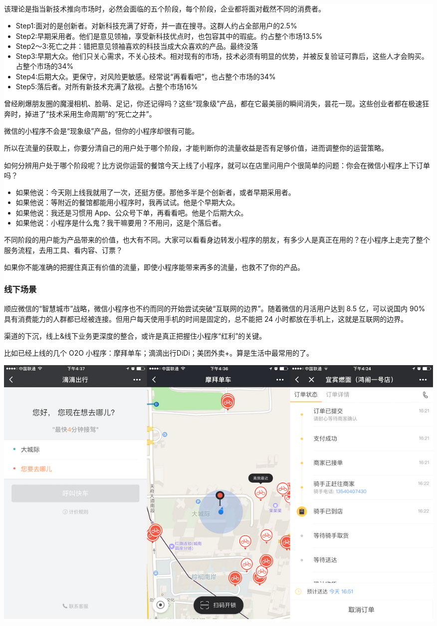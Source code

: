 该理论是指当新技术推向市场时，必然会面临的五个阶段，每个阶段，企业都将面对截然不同的消费者。

* Step1:面对的是创新者。对新科技充满了好奇，并一直在搜寻。这群人约占全部用户的2.5%
* Step2:早期采用者。他们是意见领袖，享受新科技优点时，也包容其中的瑕疵。约占整个市场13.5%
* Step2～3:死亡之井：错把意见领袖喜欢的科技当成大众喜欢的产品。最终没落
* Step3:早期大众。他们只关心需求，不关心技术。相对现有的市场，技术必须有明显的优势，并被反复验证可靠后，这些人才会购买。占整个市场的34%
* Step4:后期大众。更保守，对风险更敏感。经常说“再看看吧”，也占整个市场的34%
* Step5:落后者。对所有新技术充满了敌视。占整个市场16%

曾经刷爆朋友圈的魔漫相机、脸萌、足记，你还记得吗？这些“现象级”产品，都在它最美丽的瞬间消失，昙花一现。这些创业者都在极速狂奔时，掉进了“技术采用生命周期”的“死亡之井”。

微信的小程序不会是“现象级”产品，但你的小程序却很有可能。

所以在流量的获取上，你要分清自己的用户处于哪个阶段，才能判断你的流量收益是否有足够价值，进而调整你的运营策略。

如何分辨用户处于哪个阶段呢？比方说你运营的餐馆今天上线了小程序，就可以在店里问用户个很简单的问题：你会在微信小程序上下订单吗？

* 如果他说：今天刚上线我就用了一次，还挺方便。那他多半是个创新者，或者早期采用者。
* 如果他说：等附近的餐馆都能用小程序时，我再试试。他是个早期大众。
* 如果他说：我还是习惯用 App、公众号下单，再看看吧。他是个后期大众。
* 如果他说：小程序是什么鬼？我干嘛要用？不用问，这是个落后者。

不同阶段的用户能为产品带来的价值，也大有不同。大家可以看看身边转发小程序的朋友，有多少人是真正在用的？在小程序上走完了整个服务流程，去用工具、看内容、订票？

如果你不能准确的把握住真正有价值的流量，即使小程序能带来再多的流量，也救不了你的产品。

### 线下场景

顺应微信的“智慧城市”战略，微信小程序也不约而同的开始尝试突破“互联网的边界”。随着微信的月活用户达到 8.5 亿，可以说国内 90% 具有消费能力的人群都已经被连接。但用户每天使用手机的时间是固定的，总不能把 24 小时都放在手机上，这就是互联网的边界。

渠道的下沉，线上&线下业务更深度的整合，或许是真正把握住小程序“红利”的关键。

比如已经上线的几个 O2O 小程序：摩拜单车；滴滴出行DiDi；美团外卖+。算是生活中最常用的了。

![image](/images/WeChat/小程序示例.png)
